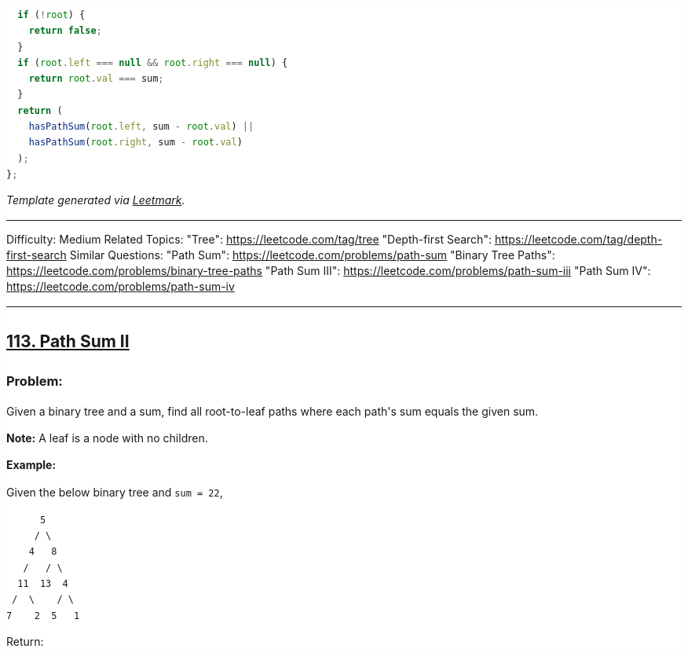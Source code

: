 ```javascript
  if (!root) {
    return false;
  }
  if (root.left === null && root.right === null) {
    return root.val === sum;
  }
  return (
    hasPathSum(root.left, sum - root.val) ||
    hasPathSum(root.right, sum - root.val)
  );
};
```

_Template generated via [Leetmark](https://github.com/crimx/crx-leetmark)._

---

Difficulty: Medium
Related Topics:
"Tree": https://leetcode.com/tag/tree
"Depth-first Search": https://leetcode.com/tag/depth-first-search
Similar Questions:
"Path Sum": https://leetcode.com/problems/path-sum
"Binary Tree Paths": https://leetcode.com/problems/binary-tree-paths
"Path Sum III": https://leetcode.com/problems/path-sum-iii
"Path Sum IV": https://leetcode.com/problems/path-sum-iv

---

## [113. Path Sum II](https://leetcode.com/problems/path-sum-ii/description/)

### Problem:

Given a binary tree and a sum, find all root-to-leaf paths where each path's sum equals the given sum.

**Note:** A leaf is a node with no children.

**Example:**

Given the below binary tree and `sum = 22`,

```
      5
     / \
    4   8
   /   / \
  11  13  4
 /  \    / \
7    2  5   1
```

Return:
